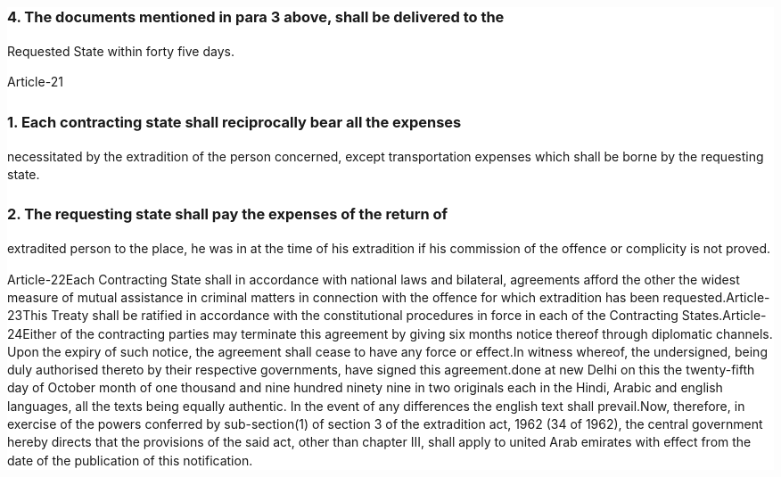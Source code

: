 ### 4\. The documents mentioned in para 3 above, shall be delivered to the
Requested State within forty five days.

Article-21

### 1\. Each contracting state shall reciprocally bear all the expenses
necessitated by the extradition of the person concerned, except transportation
expenses which shall be borne by the requesting state.

### 2\. The requesting state shall pay the expenses of the return of
extradited person to the place, he was in at the time of his extradition if
his commission of the offence or complicity is not proved.

Article-22Each Contracting State shall in accordance with national laws and
bilateral, agreements afford the other the widest measure of mutual assistance
in criminal matters in connection with the offence for which extradition has
been requested.Article-23This Treaty shall be ratified in accordance with the
constitutional procedures in force in each of the Contracting
States.Article-24Either of the contracting parties may terminate this
agreement by giving six months notice thereof through diplomatic channels.
Upon the expiry of such notice, the agreement shall cease to have any force or
effect.In witness whereof, the undersigned, being duly authorised thereto by
their respective governments, have signed this agreement.done at new Delhi on
this the twenty-fifth day of October month of one thousand and nine hundred
ninety nine in two originals each in the Hindi, Arabic and english languages,
all the texts being equally authentic. In the event of any differences the
english text shall prevail.Now, therefore, in exercise of the powers conferred
by sub-section(1) of section 3 of the extradition act, 1962 (34 of 1962), the
central government hereby directs that the provisions of the said act, other
than chapter III, shall apply to united Arab emirates with effect from the
date of the publication of this notification.

